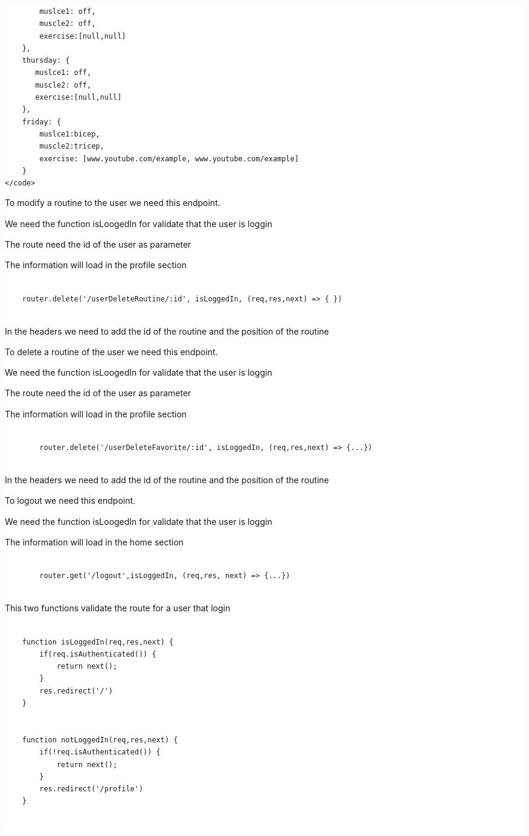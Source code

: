             muslce1: off,
            muscle2: off,
            exercise:[null,null]
        },
        thursday: {
           muslce1: off,
           muscle2: off,
           exercise:[null,null]
        },
        friday: {
            muslce1:bicep,
            muscle2:tricep,
            exercise: [www.youtube.com/example, www.youtube.com/example]
        }
    </code>
</pre>

<p>To modify a routine to the user we need this endpoint.</p>
<p>We need the function isLoogedIn for validate that the user is loggin</p>
<p>The route need the id of the user as parameter</p>
<p>The information will load in the profile section</p>
<pre>
    <code>
    router.delete('/userDeleteRoutine/:id', isLoggedIn, (req,res,next) => { })
    </code>
</pre>
<p>In the headers we need to add the id of the routine and the position of the routine<p>

<p>To delete a routine of the user we need this endpoint.</p>
<p>We need the function isLoogedIn for validate that the user is loggin</p>
<p>The route need the id of the user as parameter</p>
<p>The information will load in the profile section</p>
<pre>
    <code>
        router.delete('/userDeleteFavorite/:id', isLoggedIn, (req,res,next) => {...})
    </code>
</pre>
<p>In the headers we need to add the id of the routine and the position of the routine<p>

<p>To logout we need this endpoint.</p>
<p>We need the function isLoogedIn for validate that the user is loggin</p>
<p>The information will load in the home section</p>
<pre>
    <code>
        router.get('/logout',isLoggedIn, (req,res, next) => {...})
    </code>
</pre>

<p>This two functions validate the route for a user that login<p>
<pre>
    <code>
    function isLoggedIn(req,res,next) {
        if(req.isAuthenticated()) {
            return next();
        }
        res.redirect('/')
    }
</code>
    <code>
    function notLoggedIn(req,res,next) {
        if(!req.isAuthenticated()) {
            return next();
        }
        res.redirect('/profile')
    }